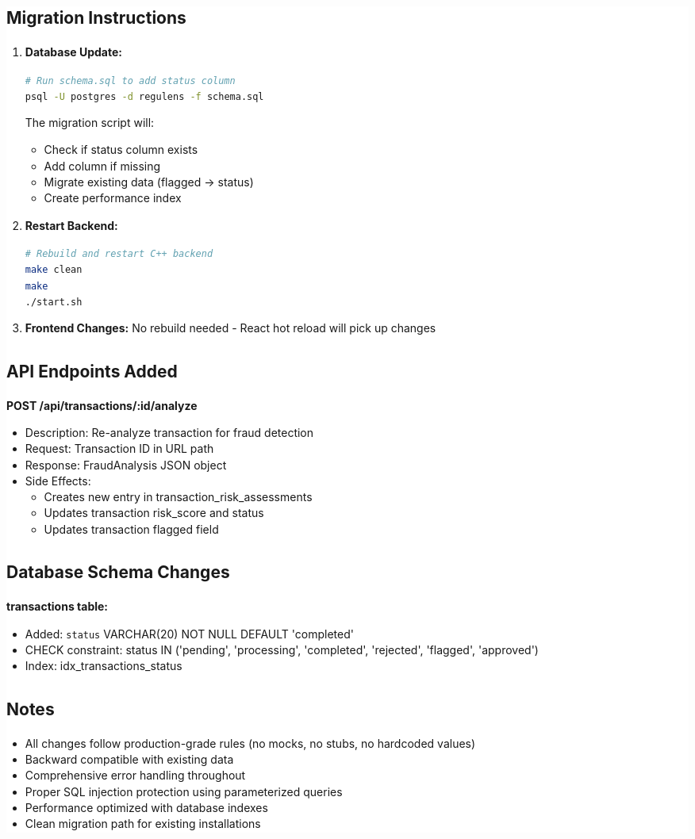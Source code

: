 ## Migration Instructions

1. **Database Update:**
   ```bash
   # Run schema.sql to add status column
   psql -U postgres -d regulens -f schema.sql
   ```
   The migration script will:
   - Check if status column exists
   - Add column if missing
   - Migrate existing data (flagged → status)
   - Create performance index

2. **Restart Backend:**
   ```bash
   # Rebuild and restart C++ backend
   make clean
   make
   ./start.sh
   ```

3. **Frontend Changes:**
   No rebuild needed - React hot reload will pick up changes

## API Endpoints Added

**POST /api/transactions/:id/analyze**
- Description: Re-analyze transaction for fraud detection
- Request: Transaction ID in URL path
- Response: FraudAnalysis JSON object
- Side Effects: 
  - Creates new entry in transaction_risk_assessments
  - Updates transaction risk_score and status
  - Updates transaction flagged field

## Database Schema Changes

**transactions table:**
- Added: `status` VARCHAR(20) NOT NULL DEFAULT 'completed'
- CHECK constraint: status IN ('pending', 'processing', 'completed', 'rejected', 'flagged', 'approved')
- Index: idx_transactions_status

## Notes

- All changes follow production-grade rules (no mocks, no stubs, no hardcoded values)
- Backward compatible with existing data
- Comprehensive error handling throughout
- Proper SQL injection protection using parameterized queries
- Performance optimized with database indexes
- Clean migration path for existing installations

